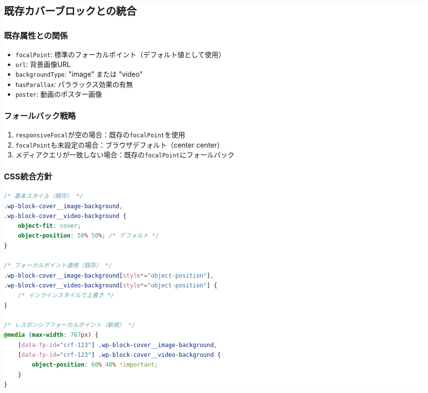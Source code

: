 ## 既存カバーブロックとの統合

### 既存属性との関係

- `focalPoint`: 標準のフォーカルポイント（デフォルト値として使用）
- `url`: 背景画像URL
- `backgroundType`: "image" または "video"
- `hasParallax`: パララックス効果の有無
- `poster`: 動画のポスター画像

### フォールバック戦略

1. `responsiveFocal`が空の場合：既存の`focalPoint`を使用
2. `focalPoint`も未設定の場合：ブラウザデフォルト（center center）
3. メディアクエリが一致しない場合：既存の`focalPoint`にフォールバック

### CSS統合方針

```css
/* 基本スタイル（既存） */
.wp-block-cover__image-background,
.wp-block-cover__video-background {
	object-fit: cover;
	object-position: 50% 50%; /* デフォルト */
}

/* フォーカルポイント適用（既存） */
.wp-block-cover__image-background[style*="object-position"],
.wp-block-cover__video-background[style*="object-position"] {
	/* インラインスタイルで上書き */
}

/* レスポンシブフォーカルポイント（新規） */
@media (max-width: 767px) {
	[data-fp-id="crf-123"] .wp-block-cover__image-background,
	[data-fp-id="crf-123"] .wp-block-cover__video-background {
		object-position: 60% 40% !important;
	}
}
```
